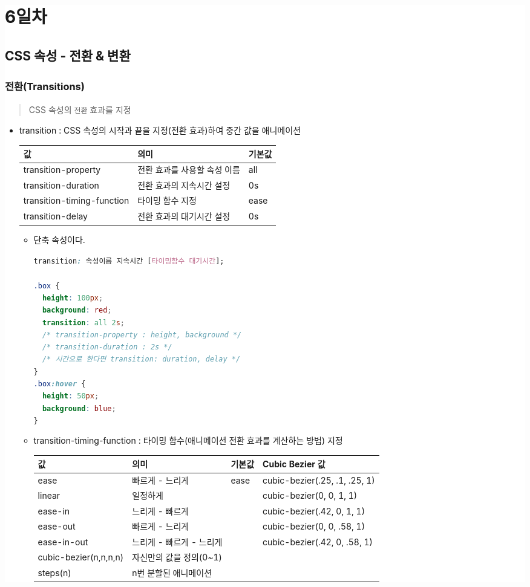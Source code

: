 # 6일차

## CSS 속성 - 전환 & 변환

### 전환(Transitions)

> CSS 속성의 `전환` 효과를 지정

- transition : CSS 속성의 시작과 끝을 지정(전환 효과)하여 중간 값을 애니메이션

  | 값                         | 의미                         | 기본값 |
  | -------------------------- | ---------------------------- | ------ |
  | transition-property        | 전환 효과를 사용할 속성 이름 | all    |
  | transition-duration        | 전환 효과의 지속시간 설정    | 0s     |
  | transition-timing-function | 타이밍 함수 지정             | ease   |
  | transition-delay           | 전환 효과의 대기시간 설정    | 0s     |

  - 단축 속성이다.

    ```css
    transition: 속성이름 지속시간 [타이밍함수 대기시간];

    .box {
      height: 100px;
      background: red;
      transition: all 2s;
      /* transition-property : height, background */
      /* transition-duration : 2s */
      /* 시간으로 한다면 transition: duration, delay */
    }
    .box:hover {
      height: 50px;
      background: blue;
    }
    ```

  - transition-timing-function : 타이밍 함수(애니메이션 전환 효과를 계산하는 방법) 지정

    | 값                    | 의미                     | 기본값 | Cubic Bezier 값               |
    | --------------------- | ------------------------ | ------ | ----------------------------- |
    | ease                  | 빠르게 - 느리게          | ease   | cubic-bezier(.25, .1, .25, 1) |
    | linear                | 일정하게                 |        | cubic-bezier(0, 0, 1, 1)      |
    | ease-in               | 느리게 - 빠르게          |        | cubic-bezier(.42, 0, 1, 1)    |
    | ease-out              | 빠르게 - 느리게          |        | cubic-bezier(0, 0, .58, 1)    |
    | ease-in-out           | 느리게 - 빠르게 - 느리게 |        | cubic-bezier(.42, 0, .58, 1)  |
    | cubic-bezier(n,n,n,n) | 자신만의 값을 정의(0~1)  |        |
    | steps(n)              | n번 분할된 애니메이션    |        |
